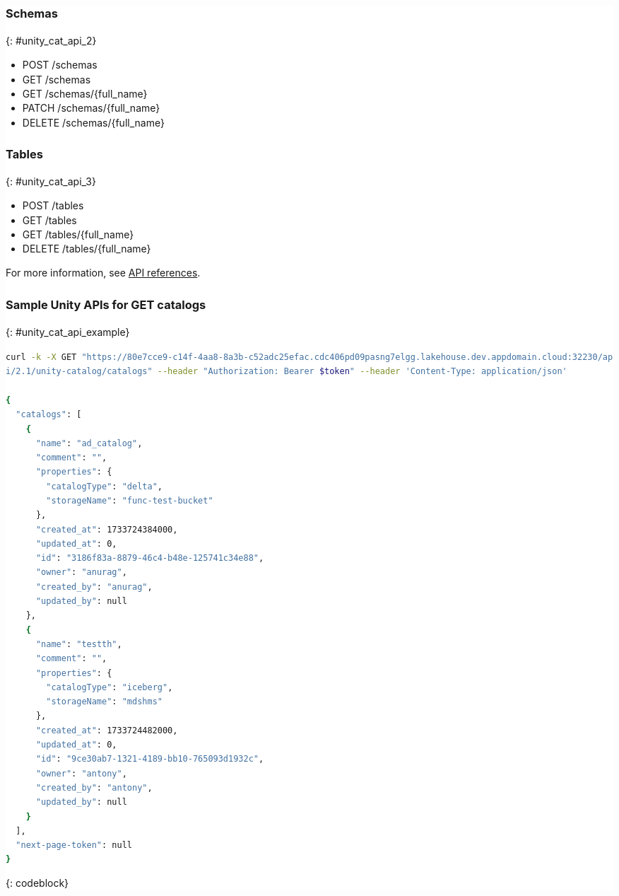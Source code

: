 ### Schemas
{: #unity_cat_api_2}

- POST /schemas
- GET /schemas
- GET /schemas/{full_name}
- PATCH /schemas/{full_name}
- DELETE /schemas/{full_name}

### Tables
{: #unity_cat_api_3}

- POST /tables
- GET /tables
- GET /tables/{full_name}
- DELETE /tables/{full_name}

For more information, see [API references](https://editor-next.swagger.io/?url=https://raw.githubusercontent.com/unitycatalog/unitycatalog/refs/tags/v0.1.0/api/all.yaml).

### Sample Unity APIs for GET catalogs
{: #unity_cat_api_example}

```bash
curl -k -X GET "https://80e7cce9-c14f-4aa8-8a3b-c52adc25efac.cdc406pd09pasng7elgg.lakehouse.dev.appdomain.cloud:32230/api/2.1/unity-catalog/catalogs" --header "Authorization: Bearer $token" --header 'Content-Type: application/json'

{
  "catalogs": [
    {
      "name": "ad_catalog",
      "comment": "",
      "properties": {
        "catalogType": "delta",
        "storageName": "func-test-bucket"
      },
      "created_at": 1733724384000,
      "updated_at": 0,
      "id": "3186f83a-8879-46c4-b48e-125741c34e88",
      "owner": "anurag",
      "created_by": "anurag",
      "updated_by": null
    },
    {
      "name": "testth",
      "comment": "",
      "properties": {
        "catalogType": "iceberg",
        "storageName": "mdshms"
      },
      "created_at": 1733724482000,
      "updated_at": 0,
      "id": "9ce30ab7-1321-4189-bb10-765093d1932c",
      "owner": "antony",
      "created_by": "antony",
      "updated_by": null
    }
  ],
  "next-page-token": null
}
```
{: codeblock}
